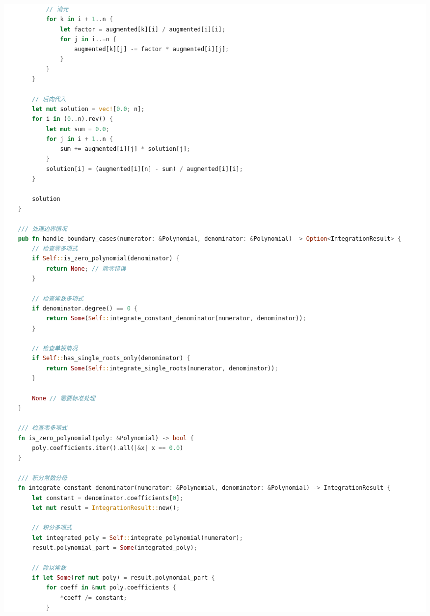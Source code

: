```rust
            // 消元
            for k in i + 1..n {
                let factor = augmented[k][i] / augmented[i][i];
                for j in i..=n {
                    augmented[k][j] -= factor * augmented[i][j];
                }
            }
        }
        
        // 后向代入
        let mut solution = vec![0.0; n];
        for i in (0..n).rev() {
            let mut sum = 0.0;
            for j in i + 1..n {
                sum += augmented[i][j] * solution[j];
            }
            solution[i] = (augmented[i][n] - sum) / augmented[i][i];
        }
        
        solution
    }
    
    /// 处理边界情况
    pub fn handle_boundary_cases(numerator: &Polynomial, denominator: &Polynomial) -> Option<IntegrationResult> {
        // 检查零多项式
        if Self::is_zero_polynomial(denominator) {
            return None; // 除零错误
        }
        
        // 检查常数多项式
        if denominator.degree() == 0 {
            return Some(Self::integrate_constant_denominator(numerator, denominator));
        }
        
        // 检查单根情况
        if Self::has_single_roots_only(denominator) {
            return Some(Self::integrate_single_roots(numerator, denominator));
        }
        
        None // 需要标准处理
    }
    
    /// 检查零多项式
    fn is_zero_polynomial(poly: &Polynomial) -> bool {
        poly.coefficients.iter().all(|&x| x == 0.0)
    }
    
    /// 积分常数分母
    fn integrate_constant_denominator(numerator: &Polynomial, denominator: &Polynomial) -> IntegrationResult {
        let constant = denominator.coefficients[0];
        let mut result = IntegrationResult::new();
        
        // 积分多项式
        let integrated_poly = Self::integrate_polynomial(numerator);
        result.polynomial_part = Some(integrated_poly);
        
        // 除以常数
        if let Some(ref mut poly) = result.polynomial_part {
            for coeff in &mut poly.coefficients {
                *coeff /= constant;
            }
```
